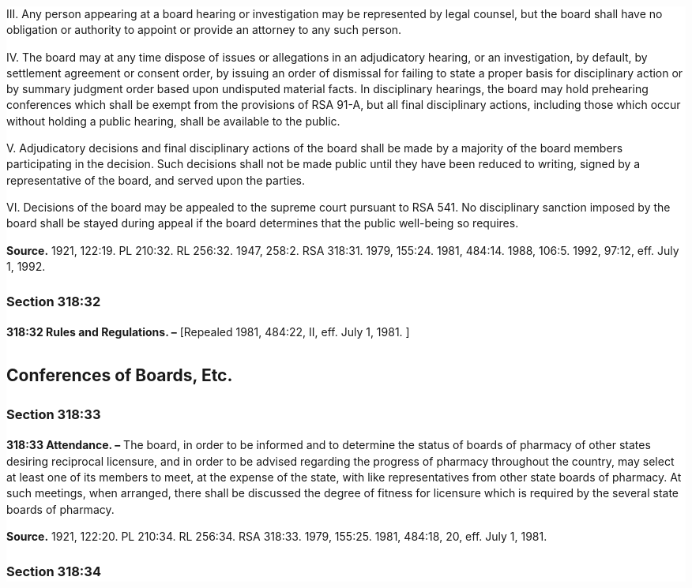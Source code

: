  III. Any person appearing at a board hearing or investigation may be
represented by legal counsel, but the board shall have no obligation or
authority to appoint or provide an attorney to any such person.
                                             
 IV. The board may at any time dispose of issues or allegations in an
adjudicatory hearing, or an investigation, by default, by settlement
agreement or consent order, by issuing an order of dismissal for failing
to state a proper basis for disciplinary action or by summary judgment
order based upon undisputed material facts. In disciplinary hearings,
the board may hold prehearing conferences which shall be exempt from the
provisions of RSA 91-A, but all final disciplinary actions, including
those which occur without holding a public hearing, shall be available
to the public.
                                             
 V. Adjudicatory decisions and final disciplinary actions of the
board shall be made by a majority of the board members participating in
the decision. Such decisions shall not be made public until they have
been reduced to writing, signed by a representative of the board, and
served upon the parties.
                                             
 VI. Decisions of the board may be appealed to the supreme court
pursuant to RSA 541. No disciplinary sanction imposed by the board shall
be stayed during appeal if the board determines that the public
well-being so requires.

**Source.** 1921, 122:19. PL 210:32. RL 256:32. 1947, 258:2. RSA 318:31.
1979, 155:24. 1981, 484:14. 1988, 106:5. 1992, 97:12, eff. July 1, 1992.

### Section 318:32

 **318:32 Rules and Regulations. –** 
                                             [Repealed 1981, 484:22, II,
eff. July 1, 1981.
                                             ]

Conferences of Boards, Etc.
---------------------------

### Section 318:33

 **318:33 Attendance. –** The board, in order to be informed and to
determine the status of boards of pharmacy of other states desiring
reciprocal licensure, and in order to be advised regarding the progress
of pharmacy throughout the country, may select at least one of its
members to meet, at the expense of the state, with like representatives
from other state boards of pharmacy. At such meetings, when arranged,
there shall be discussed the degree of fitness for licensure which is
required by the several state boards of pharmacy.

**Source.** 1921, 122:20. PL 210:34. RL 256:34. RSA 318:33. 1979,
155:25. 1981, 484:18, 20, eff. July 1, 1981.

### Section 318:34
